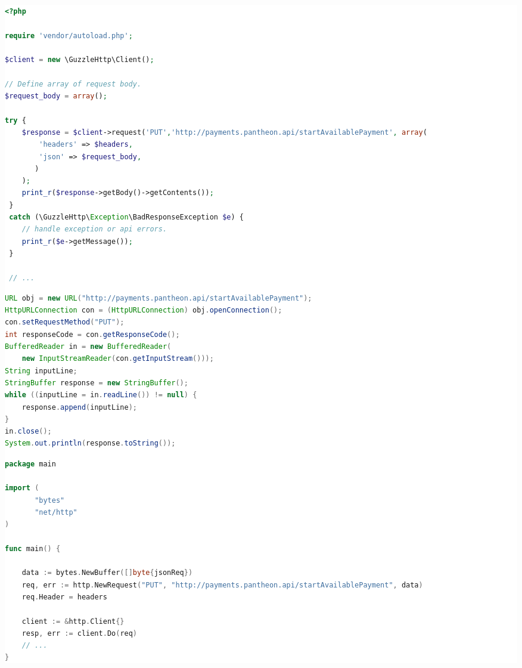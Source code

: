 ```php
<?php

require 'vendor/autoload.php';

$client = new \GuzzleHttp\Client();

// Define array of request body.
$request_body = array();

try {
    $response = $client->request('PUT','http://payments.pantheon.api/startAvailablePayment', array(
        'headers' => $headers,
        'json' => $request_body,
       )
    );
    print_r($response->getBody()->getContents());
 }
 catch (\GuzzleHttp\Exception\BadResponseException $e) {
    // handle exception or api errors.
    print_r($e->getMessage());
 }

 // ...

```

```java
URL obj = new URL("http://payments.pantheon.api/startAvailablePayment");
HttpURLConnection con = (HttpURLConnection) obj.openConnection();
con.setRequestMethod("PUT");
int responseCode = con.getResponseCode();
BufferedReader in = new BufferedReader(
    new InputStreamReader(con.getInputStream()));
String inputLine;
StringBuffer response = new StringBuffer();
while ((inputLine = in.readLine()) != null) {
    response.append(inputLine);
}
in.close();
System.out.println(response.toString());

```

```go
package main

import (
       "bytes"
       "net/http"
)

func main() {

    data := bytes.NewBuffer([]byte{jsonReq})
    req, err := http.NewRequest("PUT", "http://payments.pantheon.api/startAvailablePayment", data)
    req.Header = headers

    client := &http.Client{}
    resp, err := client.Do(req)
    // ...
}

```
